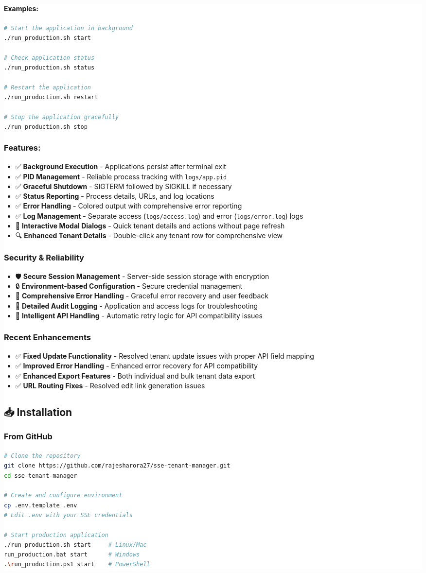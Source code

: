 #### Examples:

```bash
# Start the application in background
./run_production.sh start

# Check application status
./run_production.sh status

# Restart the application
./run_production.sh restart

# Stop the application gracefully
./run_production.sh stop
```

### Features:

- ✅ **Background Execution** - Applications persist after terminal exit
- ✅ **PID Management** - Reliable process tracking with `logs/app.pid`
- ✅ **Graceful Shutdown** - SIGTERM followed by SIGKILL if necessary
- ✅ **Status Reporting** - Process details, URLs, and log locations
- ✅ **Error Handling** - Colored output with comprehensive error reporting
- ✅ **Log Management** - Separate access (`logs/access.log`) and error (`logs/error.log`) logs
- 📄 **Interactive Modal Dialogs** - Quick tenant details and actions without page refresh
- 🔍 **Enhanced Tenant Details** - Double-click any tenant row for comprehensive view

### Security & Reliability

- 🛡️ **Secure Session Management** - Server-side session storage with encryption
- 🔒 **Environment-based Configuration** - Secure credential management
- 🚨 **Comprehensive Error Handling** - Graceful error recovery and user feedback
- 📝 **Detailed Audit Logging** - Application and access logs for troubleshooting
- 🔧 **Intelligent API Handling** - Automatic retry logic for API compatibility issues

### Recent Enhancements

- ✅ **Fixed Update Functionality** - Resolved tenant update issues with proper API field mapping
- ✅ **Improved Error Handling** - Enhanced error recovery for API compatibility
- ✅ **Enhanced Export Features** - Both individual and bulk tenant data export
- ✅ **URL Routing Fixes** - Resolved edit link generation issues

## 📥 Installation

### From GitHub

```bash
# Clone the repository
git clone https://github.com/rajesharora27/sse-tenant-manager.git
cd sse-tenant-manager

# Create and configure environment
cp .env.template .env
# Edit .env with your SSE credentials

# Start production application
./run_production.sh start     # Linux/Mac
run_production.bat start      # Windows
.\run_production.ps1 start    # PowerShell
```
